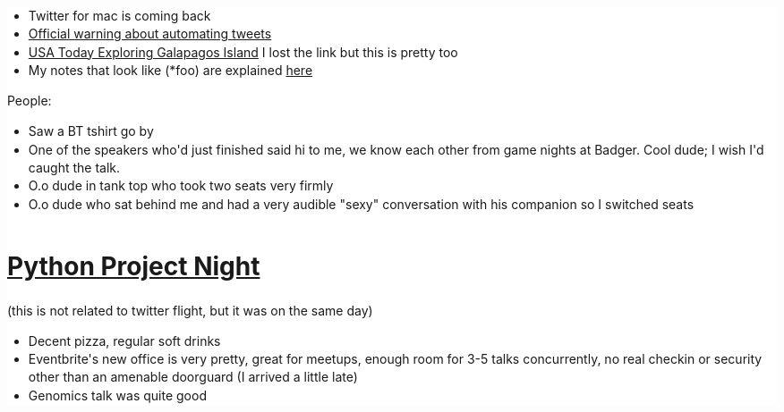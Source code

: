 - Twitter for mac is coming back
- [Official warning about automating tweets](https://support.twitter.com/articles/76915)
- [USA Today Exploring Galapagos Island](http://www.usatoday.com/topic/69075ecb-9738-49b6-9340-c10f510f5021/galapagos-islands/) I lost the link but this is pretty too
- My notes that look like (*foo) are explained [here](https://compwron.github.io/2015/10/21/how-i-rate-talks.html)


People:

- Saw a BT tshirt go by
- One of the speakers who'd just finished said hi to me, we know each other from game nights at Badger. Cool dude; I wish I'd caught the talk.
- O.o dude in tank top who took two seats very firmly
- O.o dude who sat behind me and had a very audible "sexy" conversation with his companion so I switched seats


# [Python Project Night](http://www.meetup.com/sfpython/events/225954872/)

(this is not related to twitter flight, but it was on the same day)

- Decent pizza, regular soft drinks
- Eventbrite's new office is very pretty, great for meetups, enough room for 3-5 talks concurrently, no real checkin or security other than an amenable doorguard (I arrived a little late)
- Genomics talk was quite good


